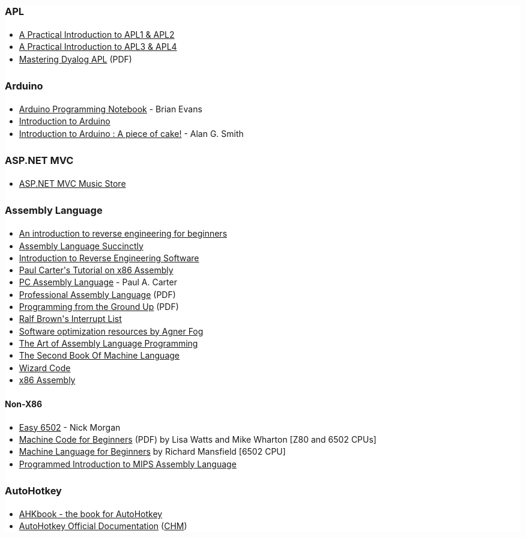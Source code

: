 
### APL
* [A Practical Introduction to APL1 & APL2](http://aplwiki.com/BooksAndPublications#A_Practical_Introduction_to_APL1_.26_APL2)
* [A Practical Introduction to APL3 & APL4](http://aplwiki.com/BooksAndPublications#A_Practical_Introduction_to_APL3_.26_APL4)
* [Mastering Dyalog APL](http://www.dyalog.com/intro/) (PDF)


### Arduino
* [Arduino Programming Notebook](http://www.lulu.com/shop/brian-evans/arduino-programming-notebook/ebook/product-18598708.html) - Brian Evans
* [Introduction to Arduino](http://playground.arduino.cc/Main/ManualsAndCurriculum)
* [Introduction to Arduino : A piece of cake!](http://www.introtoarduino.com) - Alan G. Smith


### ASP.NET MVC
* [ASP.NET MVC Music Store](http://mvcmusicstore.codeplex.com/)


### Assembly Language
* [An introduction to reverse engineering for beginners](https://github.com/dennis714/RE-for-beginners)
* [Assembly Language Succinctly](http://www.syncfusion.com/Content/downloads/ebook/Assembly_Language_Succinctly.pdf)
* [Introduction to Reverse Engineering Software](http://althing.cs.dartmouth.edu/local/www.acm.uiuc.edu/sigmil/RevEng/)
* [Paul Carter's Tutorial on x86 Assembly](http://drpaulcarter.com/pcasm/)
* [PC Assembly Language](http://drpaulcarter.com/pcasm/) - Paul A. Carter
* [Professional Assembly Language](http://blog.hit.edu.cn/jsx/upload/AT%EF%BC%86TAssemblyLanguage.pdf) (PDF)
* [Programming from the Ground Up](http://download.savannah.gnu.org/releases/pgubook/ProgrammingGroundUp-1-0-booksize.pdf) (PDF)
* [Ralf Brown's Interrupt List](http://www.ctyme.com/rbrown.htm)
* [Software optimization resources by Agner Fog](http://www.agner.org/optimize/)
* [The Art of Assembly Language Programming](http://courses.engr.illinois.edu/ece390/books/artofasm/artofasm.html)
* [The Second Book Of Machine Language](http://www.atariarchives.org/2bml/)
* [Wizard Code](http://vendu.twodots.nl/wizardcode.html)
* [x86 Assembly](http://en.wikibooks.org/wiki/X86_Assembly)


#### Non-X86
* [Easy 6502](http://skilldrick.github.io/easy6502/) - Nick Morgan
* [Machine Code for Beginners](http://www.worldofspectrum.org/infoseekid.cgi?id=2000227) (PDF) by Lisa Watts and Mike Wharton [Z80 and 6502 CPUs]
* [Machine Language for Beginners](http://archive.org/details/ataribooks-machine-language-for-beginners) by Richard Mansfield [6502 CPU]
* [Programmed Introduction to MIPS Assembly Language](http://chortle.ccsu.edu/AssemblyTutorial/index.html)


### AutoHotkey
* [AHKbook - the book for AutoHotkey](http://ahkscript.github.io/ahkbook/index.html)
* [AutoHotkey Official Documentation](http://ahkscript.org/docs/AutoHotkey.htm) ([CHM](http://ahkscript.org/download/1.1/AutoHotkeyHelp.zip))
